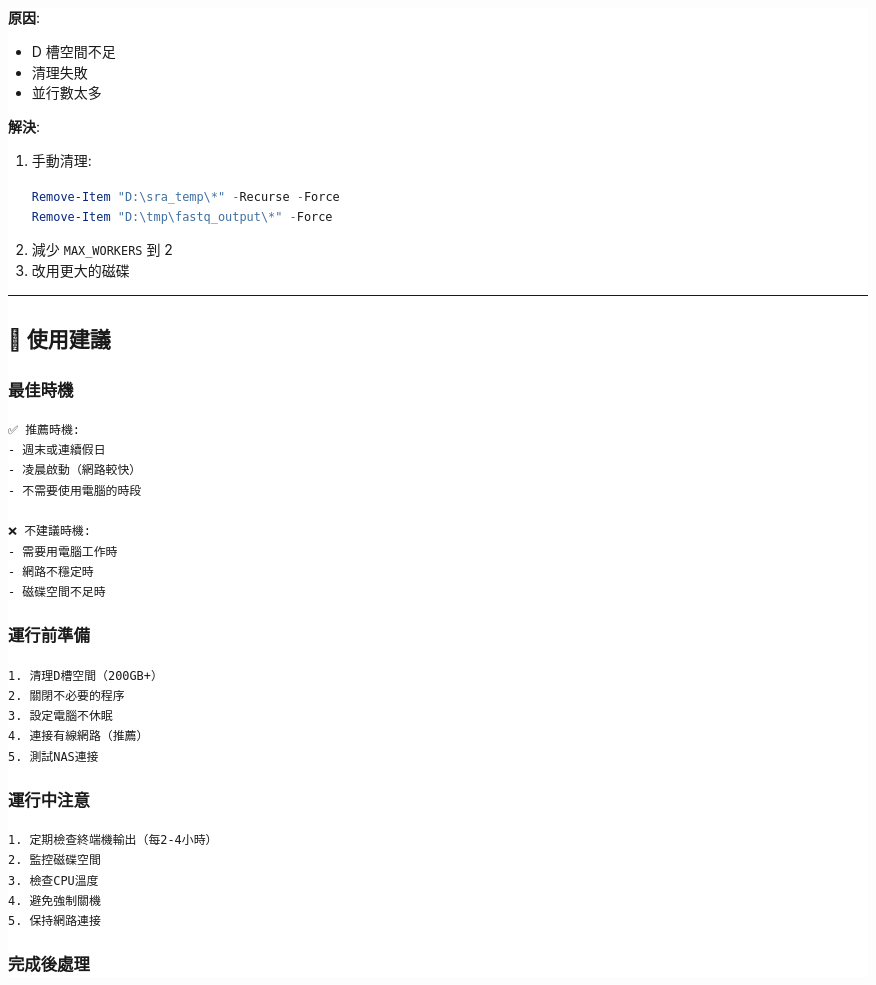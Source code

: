 **原因**:

- D 槽空間不足
- 清理失敗
- 並行數太多

**解決**:

1. 手動清理:
   ```powershell
   Remove-Item "D:\sra_temp\*" -Recurse -Force
   Remove-Item "D:\tmp\fastq_output\*" -Force
   ```
2. 減少 `MAX_WORKERS` 到 2
3. 改用更大的磁碟

---

## 🎯 使用建議

### 最佳時機

```
✅ 推薦時機:
- 週末或連續假日
- 凌晨啟動（網路較快）
- 不需要使用電腦的時段

❌ 不建議時機:
- 需要用電腦工作時
- 網路不穩定時
- 磁碟空間不足時
```

### 運行前準備

```
1. 清理D槽空間（200GB+）
2. 關閉不必要的程序
3. 設定電腦不休眠
4. 連接有線網路（推薦）
5. 測試NAS連接
```

### 運行中注意

```
1. 定期檢查終端機輸出（每2-4小時）
2. 監控磁碟空間
3. 檢查CPU溫度
4. 避免強制關機
5. 保持網路連接
```

### 完成後處理
